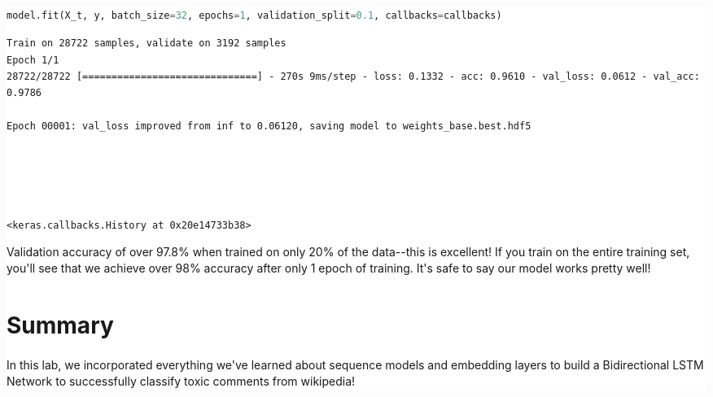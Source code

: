 
```python
model.fit(X_t, y, batch_size=32, epochs=1, validation_split=0.1, callbacks=callbacks)
```

    Train on 28722 samples, validate on 3192 samples
    Epoch 1/1
    28722/28722 [==============================] - 270s 9ms/step - loss: 0.1332 - acc: 0.9610 - val_loss: 0.0612 - val_acc: 0.9786
    
    Epoch 00001: val_loss improved from inf to 0.06120, saving model to weights_base.best.hdf5
    




    <keras.callbacks.History at 0x20e14733b38>



Validation accuracy of over 97.8% when trained on only 20% of the data--this is excellent! If you train on the entire training set, you'll see that we achieve over 98% accuracy after only 1 epoch of training. It's safe to say our model works pretty well!

# Summary

In this lab, we incorporated everything we've learned about sequence models and embedding layers to build a Bidirectional LSTM Network to successfully classify toxic comments from wikipedia!
